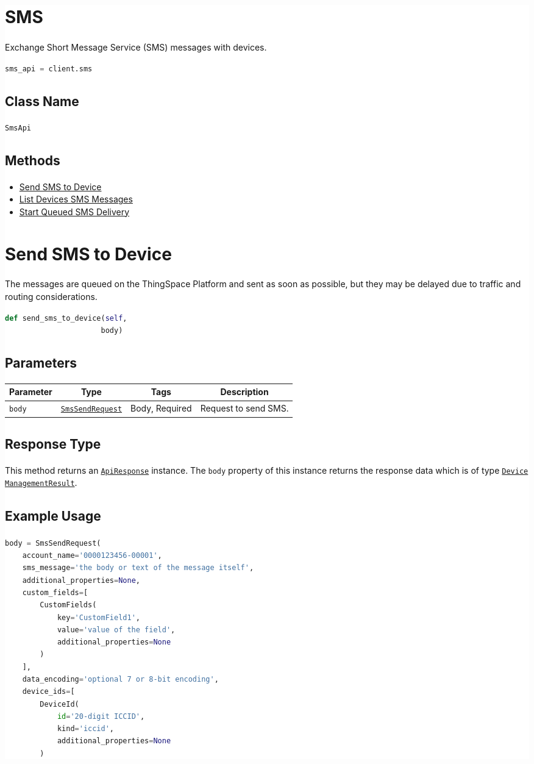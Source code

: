 # SMS

Exchange Short Message Service (SMS) messages with devices.

```python
sms_api = client.sms
```

## Class Name

`SmsApi`

## Methods

* [Send SMS to Device](../../doc/controllers/sms.md#send-sms-to-device)
* [List Devices SMS Messages](../../doc/controllers/sms.md#list-devices-sms-messages)
* [Start Queued SMS Delivery](../../doc/controllers/sms.md#start-queued-sms-delivery)


# Send SMS to Device

The messages are queued on the ThingSpace Platform and sent as soon as possible, but they may be delayed due to traffic and routing considerations.

```python
def send_sms_to_device(self,
                      body)
```

## Parameters

| Parameter | Type | Tags | Description |
|  --- | --- | --- | --- |
| `body` | [`SmsSendRequest`](../../doc/models/sms-send-request.md) | Body, Required | Request to send SMS. |

## Response Type

This method returns an [`ApiResponse`](../../doc/api-response.md) instance. The `body` property of this instance returns the response data which is of type [`DeviceManagementResult`](../../doc/models/device-management-result.md).

## Example Usage

```python
body = SmsSendRequest(
    account_name='0000123456-00001',
    sms_message='the body or text of the message itself',
    additional_properties=None,
    custom_fields=[
        CustomFields(
            key='CustomField1',
            value='value of the field',
            additional_properties=None
        )
    ],
    data_encoding='optional 7 or 8-bit encoding',
    device_ids=[
        DeviceId(
            id='20-digit ICCID',
            kind='iccid',
            additional_properties=None
        )
```